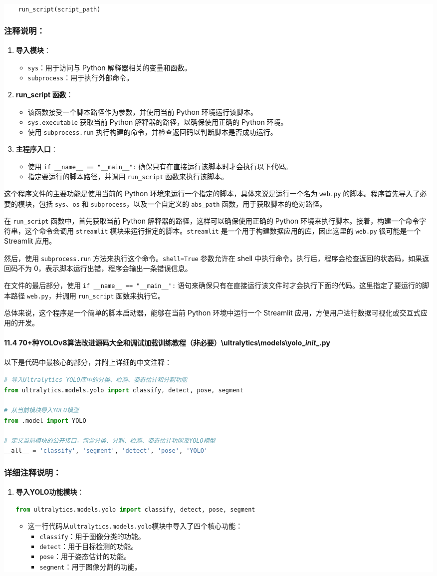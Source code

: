```python
    run_script(script_path)
```

### 注释说明：
1. **导入模块**：
   - `sys`：用于访问与 Python 解释器相关的变量和函数。
   - `subprocess`：用于执行外部命令。

2. **run_script 函数**：
   - 该函数接受一个脚本路径作为参数，并使用当前 Python 环境运行该脚本。
   - `sys.executable` 获取当前 Python 解释器的路径，以确保使用正确的 Python 环境。
   - 使用 `subprocess.run` 执行构建的命令，并检查返回码以判断脚本是否成功运行。

3. **主程序入口**：
   - 使用 `if __name__ == "__main__":` 确保只有在直接运行该脚本时才会执行以下代码。
   - 指定要运行的脚本路径，并调用 `run_script` 函数来执行该脚本。

这个程序文件的主要功能是使用当前的 Python 环境来运行一个指定的脚本，具体来说是运行一个名为 `web.py` 的脚本。程序首先导入了必要的模块，包括 `sys`、`os` 和 `subprocess`，以及一个自定义的 `abs_path` 函数，用于获取脚本的绝对路径。

在 `run_script` 函数中，首先获取当前 Python 解释器的路径，这样可以确保使用正确的 Python 环境来执行脚本。接着，构建一个命令字符串，这个命令会调用 `streamlit` 模块来运行指定的脚本。`streamlit` 是一个用于构建数据应用的库，因此这里的 `web.py` 很可能是一个 Streamlit 应用。

然后，使用 `subprocess.run` 方法来执行这个命令。`shell=True` 参数允许在 shell 中执行命令。执行后，程序会检查返回的状态码，如果返回码不为 0，表示脚本运行出错，程序会输出一条错误信息。

在文件的最后部分，使用 `if __name__ == "__main__":` 语句来确保只有在直接运行该文件时才会执行下面的代码。这里指定了要运行的脚本路径 `web.py`，并调用 `run_script` 函数来执行它。

总体来说，这个程序是一个简单的脚本启动器，能够在当前 Python 环境中运行一个 Streamlit 应用，方便用户进行数据可视化或交互式应用的开发。

#### 11.4 70+种YOLOv8算法改进源码大全和调试加载训练教程（非必要）\ultralytics\models\yolo\__init__.py

以下是代码中最核心的部分，并附上详细的中文注释：

```python
# 导入Ultralytics YOLO库中的分类、检测、姿态估计和分割功能
from ultralytics.models.yolo import classify, detect, pose, segment

# 从当前模块导入YOLO模型
from .model import YOLO

# 定义当前模块的公开接口，包含分类、分割、检测、姿态估计功能及YOLO模型
__all__ = 'classify', 'segment', 'detect', 'pose', 'YOLO'
```

### 详细注释说明：

1. **导入YOLO功能模块**：
   ```python
   from ultralytics.models.yolo import classify, detect, pose, segment
   ```
   - 这一行代码从`ultralytics.models.yolo`模块中导入了四个核心功能：
     - `classify`：用于图像分类的功能。
     - `detect`：用于目标检测的功能。
     - `pose`：用于姿态估计的功能。
     - `segment`：用于图像分割的功能。
